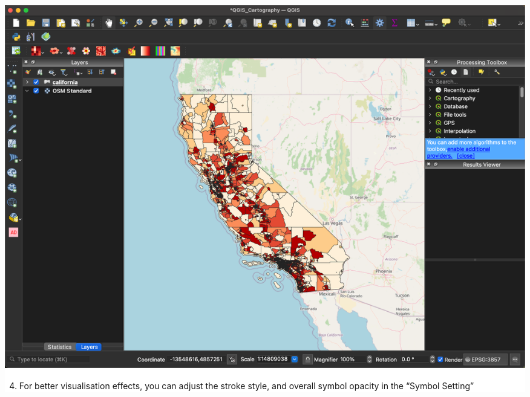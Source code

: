 ![image.png](Cartography%20with%20QGIS%20189140d41d12802f8b0ed0c456da2ba8/image%205.png)

4. For better visualisation effects, you can adjust the stroke style, and overall symbol opacity in the “Symbol Setting”
